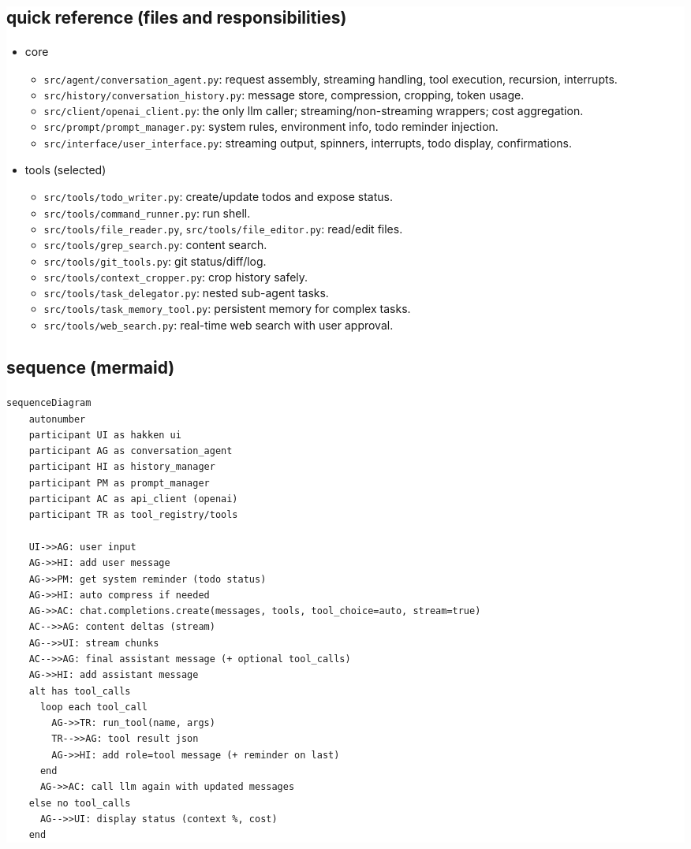 
## quick reference (files and responsibilities)

- core
  - `src/agent/conversation_agent.py`: request assembly, streaming handling, tool execution, recursion, interrupts.
  - `src/history/conversation_history.py`: message store, compression, cropping, token usage.
  - `src/client/openai_client.py`: the only llm caller; streaming/non-streaming wrappers; cost aggregation.
  - `src/prompt/prompt_manager.py`: system rules, environment info, todo reminder injection.
  - `src/interface/user_interface.py`: streaming output, spinners, interrupts, todo display, confirmations.

- tools (selected)
  - `src/tools/todo_writer.py`: create/update todos and expose status.
  - `src/tools/command_runner.py`: run shell.
  - `src/tools/file_reader.py`, `src/tools/file_editor.py`: read/edit files.
  - `src/tools/grep_search.py`: content search.
  - `src/tools/git_tools.py`: git status/diff/log.
  - `src/tools/context_cropper.py`: crop history safely.
  - `src/tools/task_delegator.py`: nested sub-agent tasks.
  - `src/tools/task_memory_tool.py`: persistent memory for complex tasks.
  - `src/tools/web_search.py`: real-time web search with user approval.


## sequence (mermaid)

```mermaid
sequenceDiagram
    autonumber
    participant UI as hakken ui
    participant AG as conversation_agent
    participant HI as history_manager
    participant PM as prompt_manager
    participant AC as api_client (openai)
    participant TR as tool_registry/tools

    UI->>AG: user input
    AG->>HI: add user message
    AG->>PM: get system reminder (todo status)
    AG->>HI: auto compress if needed
    AG->>AC: chat.completions.create(messages, tools, tool_choice=auto, stream=true)
    AC-->>AG: content deltas (stream)
    AG-->>UI: stream chunks
    AC-->>AG: final assistant message (+ optional tool_calls)
    AG->>HI: add assistant message
    alt has tool_calls
      loop each tool_call
        AG->>TR: run_tool(name, args)
        TR-->>AG: tool result json
        AG->>HI: add role=tool message (+ reminder on last)
      end
      AG->>AC: call llm again with updated messages
    else no tool_calls
      AG-->>UI: display status (context %, cost)
    end
```
